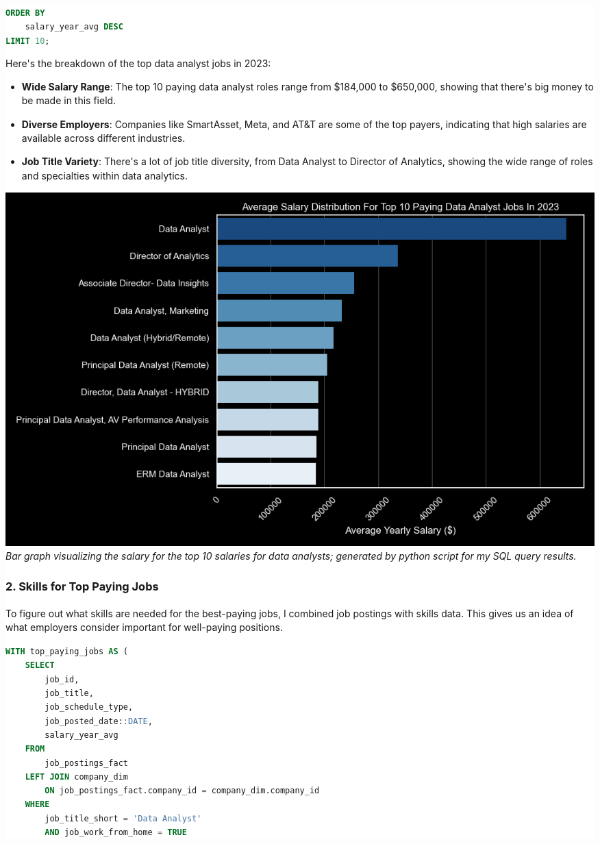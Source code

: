 ```sql
ORDER BY
    salary_year_avg DESC
LIMIT 10;
```

Here's the breakdown of the top data analyst jobs in 2023:

- **Wide Salary Range**: The top 10 paying data analyst roles range from $184,000 to $650,000, showing that there's big money to be made in this field.

- **Diverse Employers**: Companies like SmartAsset, Meta, and AT&T are some of the top payers, indicating that high salaries are available across different industries.

- **Job Title Variety**: There's a lot of job title diversity, from Data Analyst to Director of Analytics, showing the wide range of roles and specialties within data analytics.

![Top Paying Roles](assets/1_top_paying_roles.png)
_Bar graph visualizing the salary for the top 10 salaries for data analysts; generated by python script for my SQL query results._

### 2. Skills for Top Paying Jobs

To figure out what skills are needed for the best-paying jobs, I combined job postings with skills data. This gives us an idea of what employers consider important for well-paying positions.

```sql
WITH top_paying_jobs AS (
    SELECT
        job_id,
        job_title,
        job_schedule_type,
        job_posted_date::DATE,
        salary_year_avg
    FROM
        job_postings_fact
    LEFT JOIN company_dim
        ON job_postings_fact.company_id = company_dim.company_id
    WHERE
        job_title_short = 'Data Analyst'
        AND job_work_from_home = TRUE
```